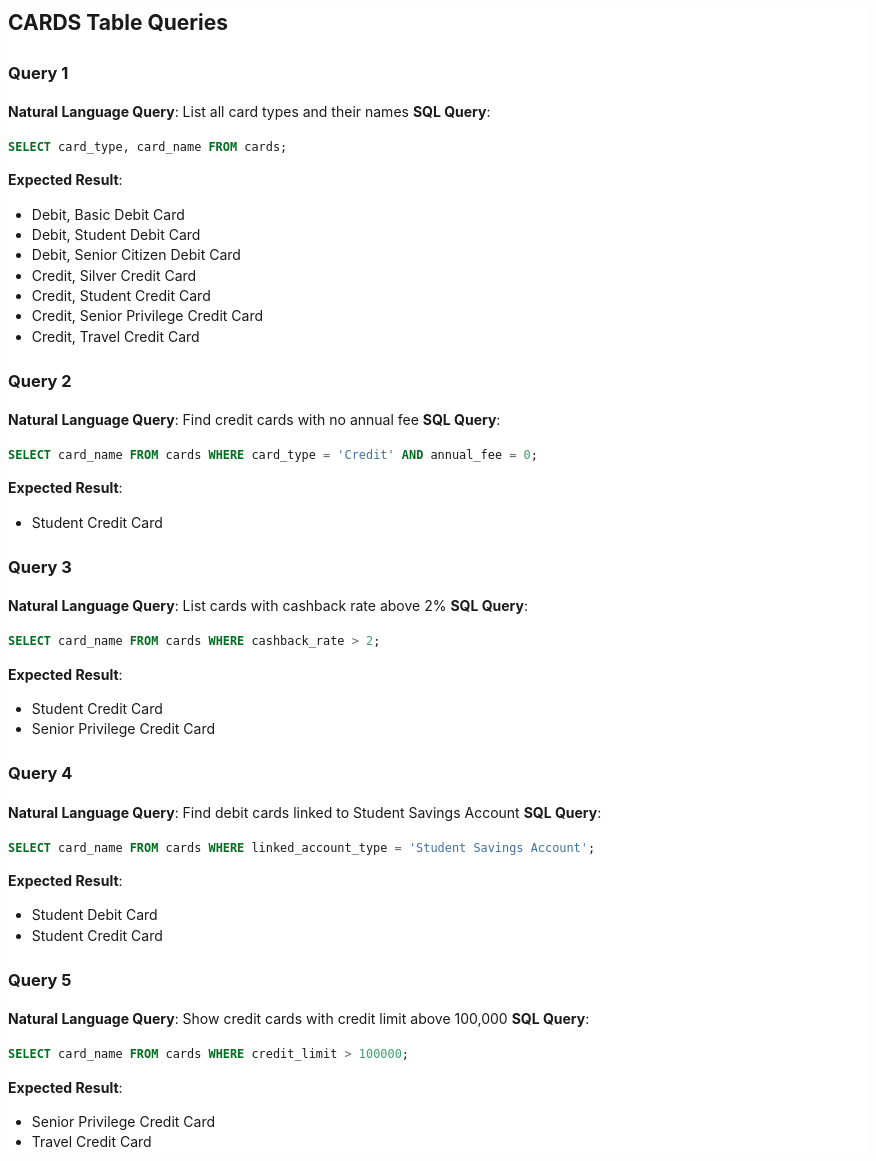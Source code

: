 






## CARDS Table Queries

### Query 1
**Natural Language Query**: List all card types and their names
**SQL Query**:
```sql
SELECT card_type, card_name FROM cards;
```
**Expected Result**:
- Debit, Basic Debit Card
- Debit, Student Debit Card
- Debit, Senior Citizen Debit Card
- Credit, Silver Credit Card
- Credit, Student Credit Card
- Credit, Senior Privilege Credit Card
- Credit, Travel Credit Card

### Query 2
**Natural Language Query**: Find credit cards with no annual fee
**SQL Query**:
```sql
SELECT card_name FROM cards WHERE card_type = 'Credit' AND annual_fee = 0;
```
**Expected Result**:
- Student Credit Card

### Query 3
**Natural Language Query**: List cards with cashback rate above 2%
**SQL Query**:
```sql
SELECT card_name FROM cards WHERE cashback_rate > 2;
```
**Expected Result**:
- Student Credit Card
- Senior Privilege Credit Card

### Query 4
**Natural Language Query**: Find debit cards linked to Student Savings Account
**SQL Query**:
```sql
SELECT card_name FROM cards WHERE linked_account_type = 'Student Savings Account';
```
**Expected Result**:
- Student Debit Card
- Student Credit Card

### Query 5
**Natural Language Query**: Show credit cards with credit limit above 100,000
**SQL Query**:
```sql
SELECT card_name FROM cards WHERE credit_limit > 100000;
```
**Expected Result**:
- Senior Privilege Credit Card
- Travel Credit Card
